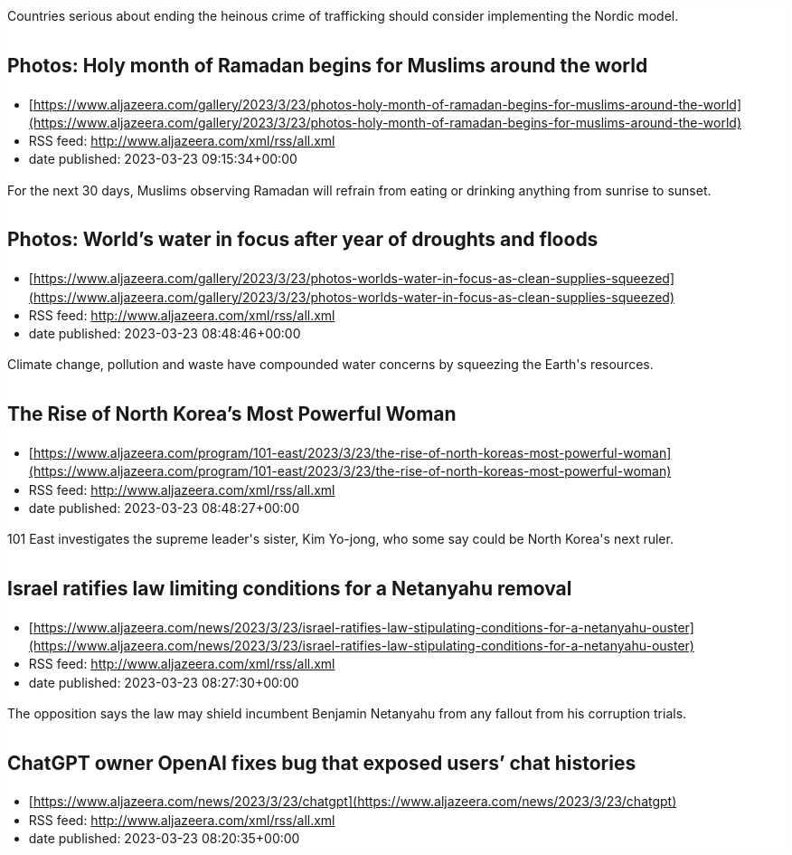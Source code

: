 Countries serious about ending the heinous crime of trafficking should consider implementing the Nordic model.

## Photos: Holy month of Ramadan begins for Muslims around the world
 - [https://www.aljazeera.com/gallery/2023/3/23/photos-holy-month-of-ramadan-begins-for-muslims-around-the-world](https://www.aljazeera.com/gallery/2023/3/23/photos-holy-month-of-ramadan-begins-for-muslims-around-the-world)
 - RSS feed: http://www.aljazeera.com/xml/rss/all.xml
 - date published: 2023-03-23 09:15:34+00:00

For the next 30 days, Muslims observing Ramadan will refrain from eating or drinking anything from sunrise to sunset.

## Photos: World’s water in focus after year of droughts and floods
 - [https://www.aljazeera.com/gallery/2023/3/23/photos-worlds-water-in-focus-as-clean-supplies-squeezed](https://www.aljazeera.com/gallery/2023/3/23/photos-worlds-water-in-focus-as-clean-supplies-squeezed)
 - RSS feed: http://www.aljazeera.com/xml/rss/all.xml
 - date published: 2023-03-23 08:48:46+00:00

Climate change, pollution and waste have compounded water concerns by squeezing the Earth&#039;s resources.

## The Rise of North Korea’s Most Powerful Woman
 - [https://www.aljazeera.com/program/101-east/2023/3/23/the-rise-of-north-koreas-most-powerful-woman](https://www.aljazeera.com/program/101-east/2023/3/23/the-rise-of-north-koreas-most-powerful-woman)
 - RSS feed: http://www.aljazeera.com/xml/rss/all.xml
 - date published: 2023-03-23 08:48:27+00:00

101 East investigates the supreme leader&#039;s sister, Kim Yo-jong, who some say could be North Korea&#039;s next ruler.

## Israel ratifies law limiting conditions for a Netanyahu removal
 - [https://www.aljazeera.com/news/2023/3/23/israel-ratifies-law-stipulating-conditions-for-a-netanyahu-ouster](https://www.aljazeera.com/news/2023/3/23/israel-ratifies-law-stipulating-conditions-for-a-netanyahu-ouster)
 - RSS feed: http://www.aljazeera.com/xml/rss/all.xml
 - date published: 2023-03-23 08:27:30+00:00

The opposition says the law may shield incumbent Benjamin Netanyahu from any fallout from his corruption trials.

## ChatGPT owner OpenAI fixes bug that exposed users’ chat histories
 - [https://www.aljazeera.com/news/2023/3/23/chatgpt](https://www.aljazeera.com/news/2023/3/23/chatgpt)
 - RSS feed: http://www.aljazeera.com/xml/rss/all.xml
 - date published: 2023-03-23 08:20:35+00:00
